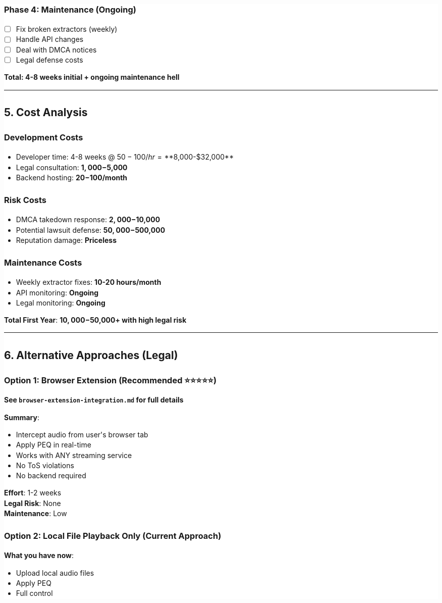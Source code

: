 ### Phase 4: Maintenance (Ongoing)
- [ ] Fix broken extractors (weekly)
- [ ] Handle API changes
- [ ] Deal with DMCA notices
- [ ] Legal defense costs

**Total: 4-8 weeks initial + ongoing maintenance hell**

---

## 5. Cost Analysis

### Development Costs
- Developer time: 4-8 weeks @ $50-100/hr = **$8,000-$32,000**
- Legal consultation: **$1,000-$5,000**
- Backend hosting: **$20-$100/month**

### Risk Costs
- DMCA takedown response: **$2,000-$10,000**
- Potential lawsuit defense: **$50,000-$500,000**
- Reputation damage: **Priceless**

### Maintenance Costs
- Weekly extractor fixes: **10-20 hours/month**
- API monitoring: **Ongoing**
- Legal monitoring: **Ongoing**

**Total First Year**: **$10,000-$50,000+ with high legal risk**

---

## 6. Alternative Approaches (Legal)

### Option 1: Browser Extension (Recommended ⭐⭐⭐⭐⭐)

**See `browser-extension-integration.md` for full details**

**Summary**:
- Intercept audio from user's browser tab
- Apply PEQ in real-time
- Works with ANY streaming service
- No ToS violations
- No backend required

**Effort**: 1-2 weeks  
**Legal Risk**: None  
**Maintenance**: Low

### Option 2: Local File Playback Only (Current Approach)

**What you have now**:
- Upload local audio files
- Apply PEQ
- Full control
